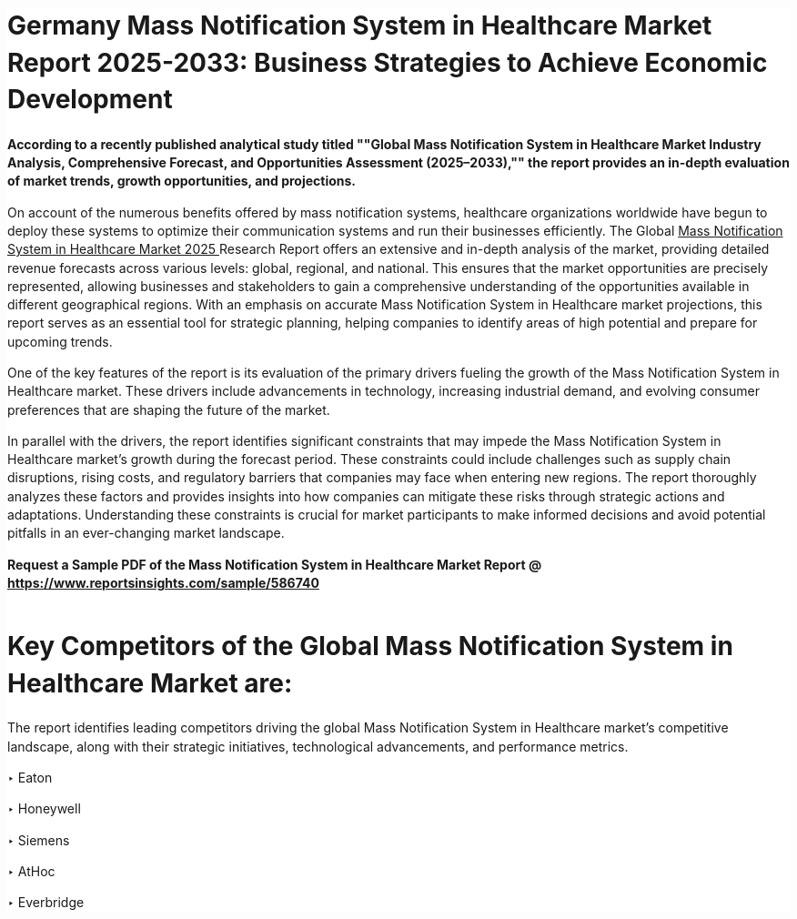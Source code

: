 # Germany Mass Notification System in Healthcare Market Report 2025-2033: Business Strategies to Achieve Economic Development

<strong>According to a recently published analytical study titled ""Global Mass Notification System in Healthcare Market Industry Analysis, Comprehensive Forecast, and Opportunities Assessment (2025–2033),"" the report provides an in-depth evaluation of market trends, growth opportunities, and projections.</strong>

On account of the numerous benefits offered by mass notification systems, healthcare organizations worldwide have begun to deploy these systems to optimize their communication systems and run their businesses efficiently. The Global <a href=https://www.reportsinsights.com/sample/586740>Mass Notification System in Healthcare Market 2025 </a> Research Report offers an extensive and in-depth analysis of the market, providing detailed revenue forecasts across various levels: global, regional, and national. This ensures that the market opportunities are precisely represented, allowing businesses and stakeholders to gain a comprehensive understanding of the opportunities available in different geographical regions. With an emphasis on accurate Mass Notification System in Healthcare market projections, this report serves as an essential tool for strategic planning, helping companies to identify areas of high potential and prepare for upcoming trends.

One of the key features of the report is its evaluation of the primary drivers fueling the growth of the Mass Notification System in Healthcare market. These drivers include advancements in technology, increasing industrial demand, and evolving consumer preferences that are shaping the future of the market. 

In parallel with the drivers, the report identifies significant constraints that may impede the Mass Notification System in Healthcare market’s growth during the forecast period. These constraints could include challenges such as supply chain disruptions, rising costs, and regulatory barriers that companies may face when entering new regions. The report thoroughly analyzes these factors and provides insights into how companies can mitigate these risks through strategic actions and adaptations. Understanding these constraints is crucial for market participants to make informed decisions and avoid potential pitfalls in an ever-changing market landscape.

<strong>Request a Sample PDF of the Mass Notification System in Healthcare Market Report </strong><strong>@<a href=https://www.reportsinsights.com/sample/586740> https://www.reportsinsights.com/sample/586740</a></strong></font>

# <strong>Key Competitors of the Global Mass Notification System in Healthcare Market are:</strong>

The report identifies leading competitors driving the global Mass Notification System in Healthcare market’s competitive landscape, along with their strategic initiatives, technological advancements, and performance metrics.

‣ Eaton

‣ Honeywell

‣ Siemens

‣ AtHoc

‣ Everbridge
